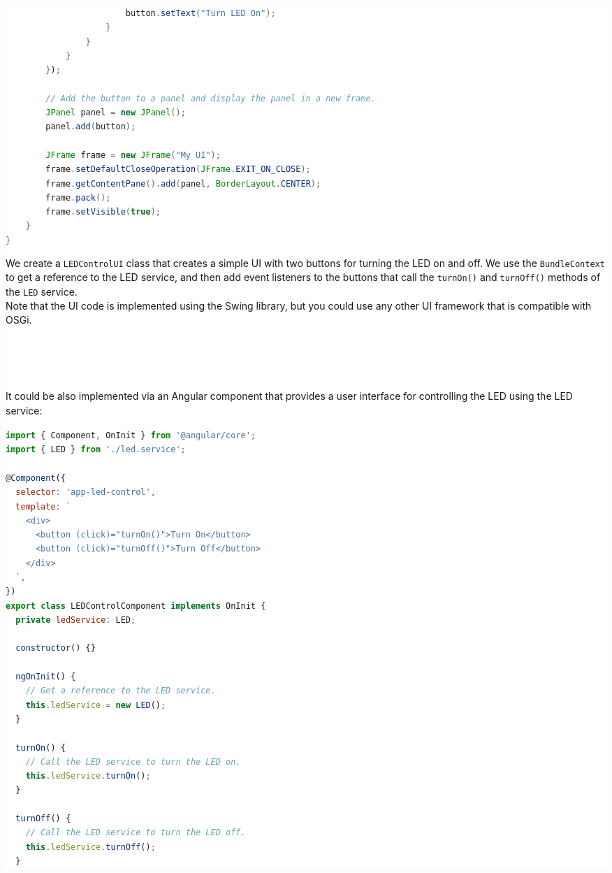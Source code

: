 ```java
                        button.setText("Turn LED On");
                    }
                }
            }
        });

        // Add the button to a panel and display the panel in a new frame.
        JPanel panel = new JPanel();
        panel.add(button);

        JFrame frame = new JFrame("My UI");
        frame.setDefaultCloseOperation(JFrame.EXIT_ON_CLOSE);
        frame.getContentPane().add(panel, BorderLayout.CENTER);
        frame.pack();
        frame.setVisible(true);
    }
}
```
We create a `LEDControlUI` class that creates a simple UI with two buttons for turning the LED on and off. We use the `BundleContext` to get a reference to the LED service, and then add event listeners to the buttons that call the `turnOn()` and `turnOff()` methods of the `LED` service. 
<br>
Note that the UI code is implemented using the Swing library, but you could use any other UI framework that is compatible with OSGi.

<br>

<br>

<br>

It could be also implemented via an Angular component that provides a user interface for controlling the LED using the LED service:
```js
import { Component, OnInit } from '@angular/core';
import { LED } from './led.service';

@Component({
  selector: 'app-led-control',
  template: `
    <div>
      <button (click)="turnOn()">Turn On</button>
      <button (click)="turnOff()">Turn Off</button>
    </div>
  `,
})
export class LEDControlComponent implements OnInit {
  private ledService: LED;

  constructor() {}

  ngOnInit() {
    // Get a reference to the LED service.
    this.ledService = new LED();
  }

  turnOn() {
    // Call the LED service to turn the LED on.
    this.ledService.turnOn();
  }

  turnOff() {
    // Call the LED service to turn the LED off.
    this.ledService.turnOff();
  }
```